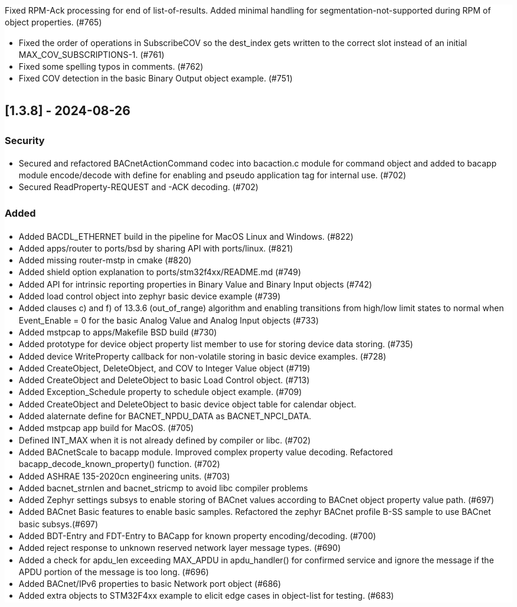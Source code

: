   Fixed RPM-Ack processing for end of list-of-results. Added minimal
  handling for segmentation-not-supported during RPM of object
  properties. (#765)
* Fixed the order of operations in SubscribeCOV so the dest_index gets written
  to the correct slot instead of an initial MAX_COV_SUBSCRIPTIONS-1. (#761)
* Fixed some spelling typos in comments. (#762)
* Fixed COV detection in the basic Binary Output object example. (#751)

## [1.3.8] - 2024-08-26

### Security

* Secured and refactored BACnetActionCommand codec into bacaction.c module
  for command object and added to bacapp module encode/decode with define
  for enabling and pseudo application tag for internal use. (#702)
* Secured ReadProperty-REQUEST and -ACK decoding. (#702)

### Added

* Added BACDL_ETHERNET build in the pipeline for MacOS Linux and Windows. (#822)
* Added apps/router to ports/bsd by sharing API with ports/linux. (#821)
* Added missing router-mstp in cmake (#820)
* Added shield option explanation to ports/stm32f4xx/README.md (#749)
* Added API for intrinsic reporting properties in Binary Value and Binary
  Input objects (#742)
* Added load control object into zephyr basic device example (#739)
* Added clauses c) and f) of 13.3.6 (out_of_range) algorithm and enabling
  transitions from high/low limit states to normal when Event_Enable = 0 for
  the basic Analog Value and Analog Input objects (#733)
* Added mstpcap to apps/Makefile BSD build (#730)
* Added prototype for device object property list member to use for
  storing device data storing. (#735)
* Added device WriteProperty callback for non-volatile storing in basic
  device examples. (#728)
* Added CreateObject, DeleteObject, and COV to Integer Value object (#719)
* Added CreateObject and DeleteObject to basic Load Control object. (#713)
* Added Exception_Schedule property to schedule object example. (#709)
* Added CreateObject and DeleteObject to basic device object table for
  calendar object.
* Added alaternate define for BACNET_NPDU_DATA as BACNET_NPCI_DATA.
* Added mstpcap app build for MacOS. (#705)
* Defined INT_MAX when it is not already defined by compiler or libc. (#702)
* Added BACnetScale to bacapp module. Improved complex property value decoding.
  Refactored bacapp_decode_known_property() function. (#702)
* Added ASHRAE 135-2020cn engineering units. (#703)
* Added bacnet_strnlen and bacnet_stricmp to avoid libc compiler problems
* Added Zephyr settings subsys to enable storing of BACnet values according
  to BACnet object property value path. (#697)
* Added BACnet Basic features to enable basic samples.
  Refactored the zephyr BACnet profile B-SS sample to use BACnet basic
  subsys.(#697)
* Added BDT-Entry and FDT-Entry to BACapp for known property
  encoding/decoding. (#700)
* Added reject response to unknown reserved network layer message types. (#690)
* Added a check for apdu_len exceeding MAX_APDU in apdu_handler()
  for confirmed service and ignore the message if the APDU portion of the
  message is too long. (#696)
* Added BACnet/IPv6 properties to basic Network port object (#686)
* Added extra objects to STM32F4xx example to elicit edge cases in
  object-list for testing. (#683)
